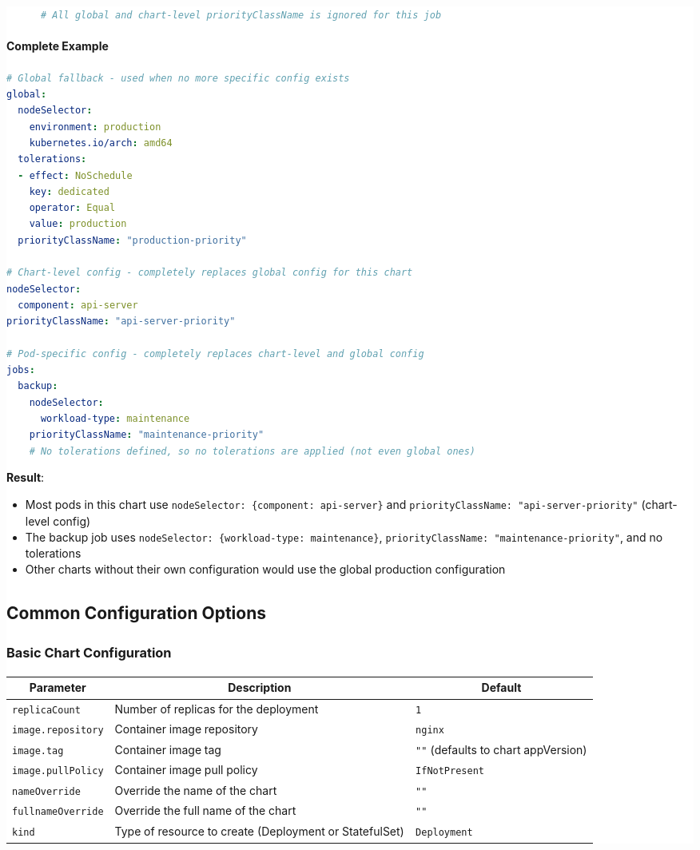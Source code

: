 ```yaml
      # All global and chart-level priorityClassName is ignored for this job
```

#### Complete Example

```yaml
# Global fallback - used when no more specific config exists
global:
  nodeSelector:
    environment: production
    kubernetes.io/arch: amd64
  tolerations:
  - effect: NoSchedule
    key: dedicated
    operator: Equal
    value: production
  priorityClassName: "production-priority"

# Chart-level config - completely replaces global config for this chart
nodeSelector:
  component: api-server
priorityClassName: "api-server-priority"

# Pod-specific config - completely replaces chart-level and global config
jobs:
  backup:
    nodeSelector:
      workload-type: maintenance
    priorityClassName: "maintenance-priority"
    # No tolerations defined, so no tolerations are applied (not even global ones)
```

**Result**: 
- Most pods in this chart use `nodeSelector: {component: api-server}` and `priorityClassName: "api-server-priority"` (chart-level config)
- The backup job uses `nodeSelector: {workload-type: maintenance}`, `priorityClassName: "maintenance-priority"`, and no tolerations
- Other charts without their own configuration would use the global production configuration

## Common Configuration Options

### Basic Chart Configuration

| Parameter          | Description                                            | Default                             |
| ------------------ | ------------------------------------------------------ | ----------------------------------- |
| `replicaCount`     | Number of replicas for the deployment                  | `1`                                 |
| `image.repository` | Container image repository                             | `nginx`                             |
| `image.tag`        | Container image tag                                    | `""` (defaults to chart appVersion) |
| `image.pullPolicy` | Container image pull policy                            | `IfNotPresent`                      |
| `nameOverride`     | Override the name of the chart                         | `""`                                |
| `fullnameOverride` | Override the full name of the chart                    | `""`                                |
| `kind`             | Type of resource to create (Deployment or StatefulSet) | `Deployment`                        |
